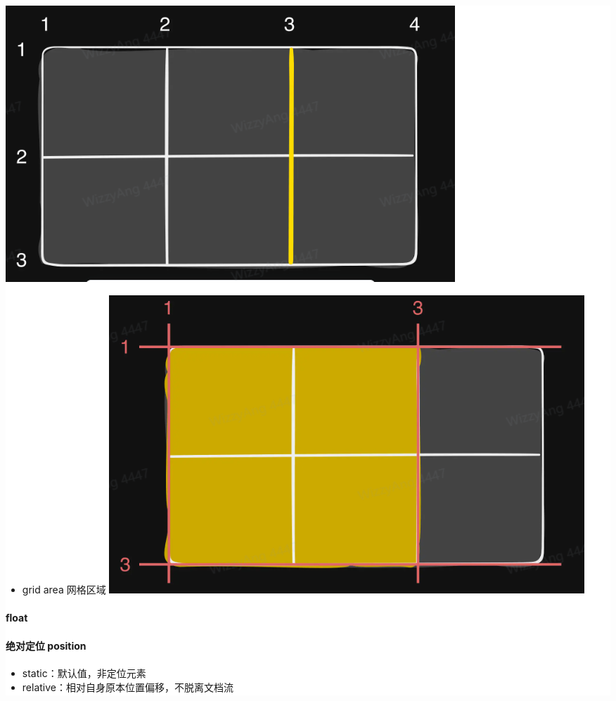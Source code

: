   ![](static/PUjjbCV6corZvlxi1Kjc3TZLnEe.png)
- grid area 网格区域
  ![](static/IbEAbIhCWokIZixW6xTcuhu3nrb.png)

#### float

#### 绝对定位 position

- static：默认值，非定位元素
- relative：相对自身原本位置偏移，不脱离文档流
